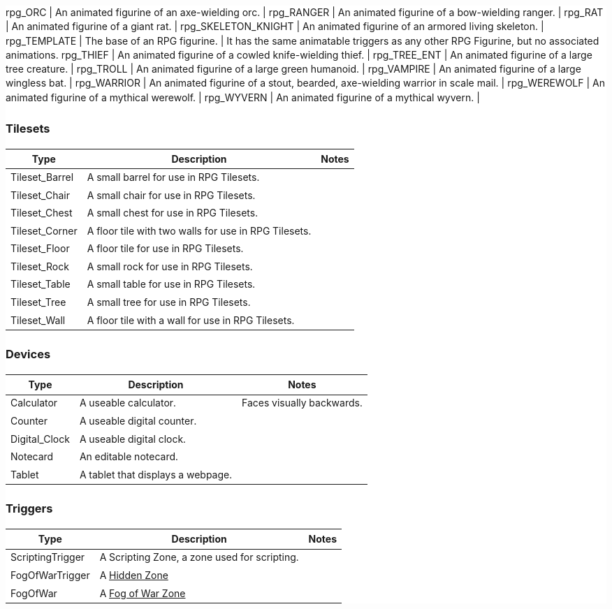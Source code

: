 <a class="anchor" id="rpg_ORC"></a>rpg_ORC | An animated figurine of an axe-wielding orc. |
<a class="anchor" id="rpg_RANGER"></a>rpg_RANGER | An animated figurine of a bow-wielding ranger. |
<a class="anchor" id="rpg_RAT"></a>rpg_RAT | An animated figurine of a giant rat. |
<a class="anchor" id="rpg_SKELETON_KNIGHT"></a>rpg_SKELETON_KNIGHT | An animated figurine of an armored living skeleton. |
<a class="anchor" id="rpg_TEMPLATE"></a>rpg_TEMPLATE | The base of an RPG figurine. | It has the same animatable triggers as any other RPG Figurine, but no associated animations.
<a class="anchor" id="rpg_THIEF"></a>rpg_THIEF | An animated figurine of a cowled knife-wielding thief. |
<a class="anchor" id="rpg_TREE_ENT"></a>rpg_TREE_ENT | An animated figurine of a large tree creature. |
<a class="anchor" id="rpg_TROLL"></a>rpg_TROLL | An animated figurine of a large green humanoid. |
<a class="anchor" id="rpg_VAMPIRE"></a>rpg_VAMPIRE | An animated figurine of a large wingless bat. |
<a class="anchor" id="rpg_WARRIOR"></a>rpg_WARRIOR | An animated figurine of a stout, bearded, axe-wielding warrior in scale mail. |
<a class="anchor" id="rpg_WEREWOLF"></a>rpg_WEREWOLF | An animated figurine of a mythical werewolf. |
<a class="anchor" id="rpg_WYVERN"></a>rpg_WYVERN | An animated figurine of a mythical wyvern. |

### Tilesets

Type | Description | Notes
-- | -- | --
<a class="anchor" id="Tileset_Barrel"></a>Tileset_Barrel | A small barrel for use in RPG Tilesets. |
<a class="anchor" id="Tileset_Chair"></a>Tileset_Chair | A small chair for use in RPG Tilesets. |
<a class="anchor" id="Tileset_Chest"></a>Tileset_Chest | A small chest for use in RPG Tilesets. |
<a class="anchor" id="Tileset_Corner"></a>Tileset_Corner | A floor tile with two walls for use in RPG Tilesets. |
<a class="anchor" id="Tileset_Floor"></a>Tileset_Floor | A floor tile for use in RPG Tilesets. |
<a class="anchor" id="Tileset_Rock"></a>Tileset_Rock | A small rock for use in RPG Tilesets. |
<a class="anchor" id="Tileset_Table"></a>Tileset_Table | A small table for use in RPG Tilesets. |
<a class="anchor" id="Tileset_Tree"></a>Tileset_Tree | A small tree for use in RPG Tilesets. |
<a class="anchor" id="Tileset_Wall"></a>Tileset_Wall | A floor tile with a wall for use in RPG Tilesets. |

### Devices

Type | Description | Notes
-- | -- | --
<a class="anchor" id="Calculator"></a>Calculator | A useable calculator. | Faces visually backwards.
<a class="anchor" id="Counter"></a>Counter | A useable digital counter. |
<a class="anchor" id="Digital_Clock"></a>Digital_Clock | A useable digital clock. |
<a class="anchor" id="Notecard"></a>Notecard | An editable notecard. |
<a class="anchor" id="Tablet"></a>Tablet | A tablet that displays a webpage. |

### Triggers

Type | Description | Notes
-- | -- | --
<a class="anchor" id="ScriptingTrigger"></a>ScriptingTrigger | A Scripting Zone, a zone used for scripting. |
<a class="anchor" id="FogOfWarTrigger"></a>FogOfWarTrigger | A [Hidden Zone](https://kb.tabletopsimulator.com/game-tools/zone-tools/#hidden-zone) |
<a class="anchor" id="FogOfWar"></a>FogOfWar | A [Fog of War Zone](https://kb.tabletopsimulator.com/game-tools/zone-tools/#fog-of-war-zone) |
